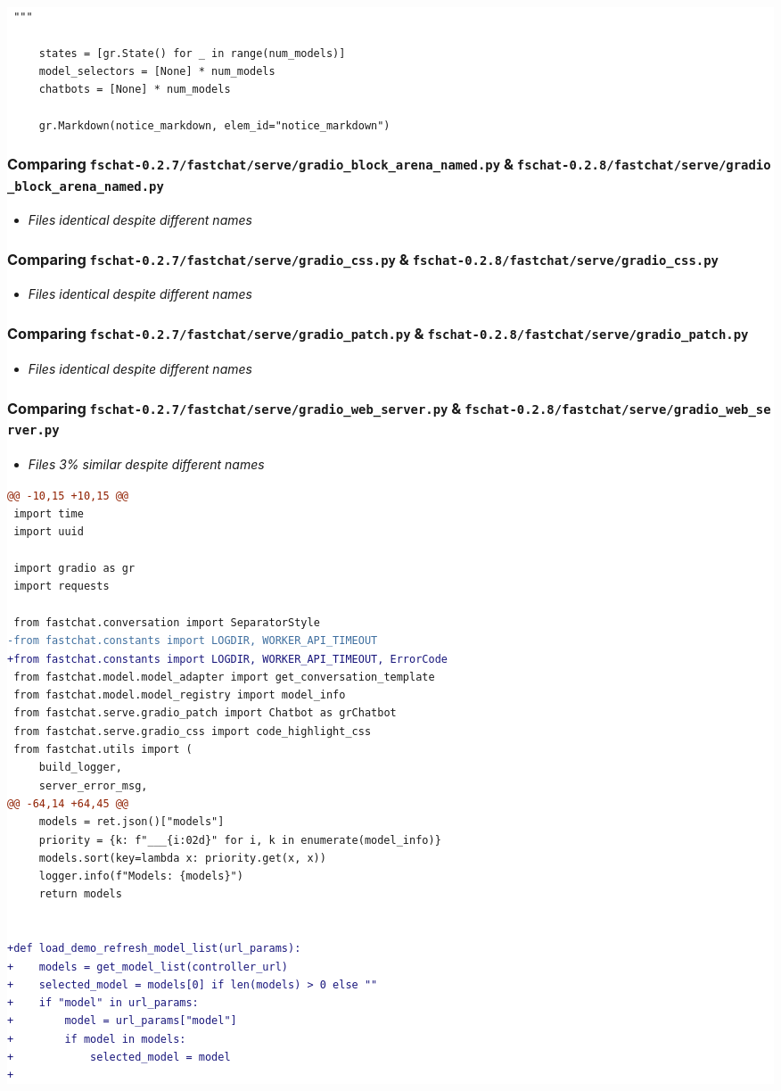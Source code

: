 ```diff
 """
 
     states = [gr.State() for _ in range(num_models)]
     model_selectors = [None] * num_models
     chatbots = [None] * num_models
 
     gr.Markdown(notice_markdown, elem_id="notice_markdown")
```

### Comparing `fschat-0.2.7/fastchat/serve/gradio_block_arena_named.py` & `fschat-0.2.8/fastchat/serve/gradio_block_arena_named.py`

 * *Files identical despite different names*

### Comparing `fschat-0.2.7/fastchat/serve/gradio_css.py` & `fschat-0.2.8/fastchat/serve/gradio_css.py`

 * *Files identical despite different names*

### Comparing `fschat-0.2.7/fastchat/serve/gradio_patch.py` & `fschat-0.2.8/fastchat/serve/gradio_patch.py`

 * *Files identical despite different names*

### Comparing `fschat-0.2.7/fastchat/serve/gradio_web_server.py` & `fschat-0.2.8/fastchat/serve/gradio_web_server.py`

 * *Files 3% similar despite different names*

```diff
@@ -10,15 +10,15 @@
 import time
 import uuid
 
 import gradio as gr
 import requests
 
 from fastchat.conversation import SeparatorStyle
-from fastchat.constants import LOGDIR, WORKER_API_TIMEOUT
+from fastchat.constants import LOGDIR, WORKER_API_TIMEOUT, ErrorCode
 from fastchat.model.model_adapter import get_conversation_template
 from fastchat.model.model_registry import model_info
 from fastchat.serve.gradio_patch import Chatbot as grChatbot
 from fastchat.serve.gradio_css import code_highlight_css
 from fastchat.utils import (
     build_logger,
     server_error_msg,
@@ -64,14 +64,45 @@
     models = ret.json()["models"]
     priority = {k: f"___{i:02d}" for i, k in enumerate(model_info)}
     models.sort(key=lambda x: priority.get(x, x))
     logger.info(f"Models: {models}")
     return models
 
 
+def load_demo_refresh_model_list(url_params):
+    models = get_model_list(controller_url)
+    selected_model = models[0] if len(models) > 0 else ""
+    if "model" in url_params:
+        model = url_params["model"]
+        if model in models:
+            selected_model = model
+
```
